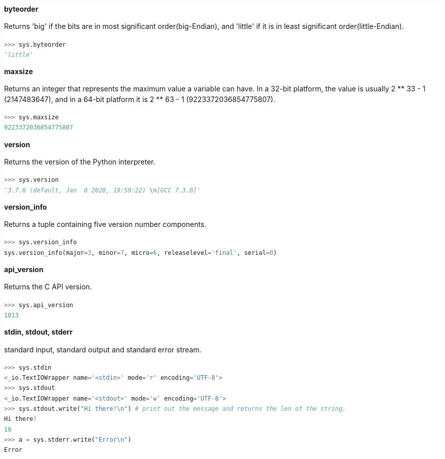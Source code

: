 **byteorder**

Returns 'big' if the bits are in most significant order(big-Endian), and 'little' if it is in least significant order(little-Endian).

```python
>>> sys.byteorder
'little'
```

**maxsize**

Returns an integer that represents the maximum value a variable can have. In a 32-bit platform, the value is usually 2 ** 33 - 1 (2147483647), and in a 64-bit platform it is 2 ** 63 - 1 (9223372036854775807).

```python
>>> sys.maxsize
9223372036854775807
```

**version**

Returns the version of the Python interpreter.

```python
>>> sys.version
'3.7.6 (default, Jan  8 2020, 19:59:22) \n[GCC 7.3.0]'
```

**version_info**

Returns a tuple containing five version number components.

```python
>>> sys.version_info
sys.version_info(major=3, minor=7, micro=6, releaselevel='final', serial=0)
```

**api_version**

Returns the C API version.

```python
>>> sys.api_version
1013
```

**stdin, stdout, stderr**

standard input, standard output and standard error stream.

```python
>>> sys.stdin
<_io.TextIOWrapper name='<stdin>' mode='r' encoding='UTF-8'>
>>> sys.stdout
<_io.TextIOWrapper name='<stdout>' mode='w' encoding='UTF-8'>
>>> sys.stdout.write("Hi there!\n") # print out the message and returns the len of the string.
Hi there!
10
>>> a = sys.stderr.write("Error\n")
Error
```
